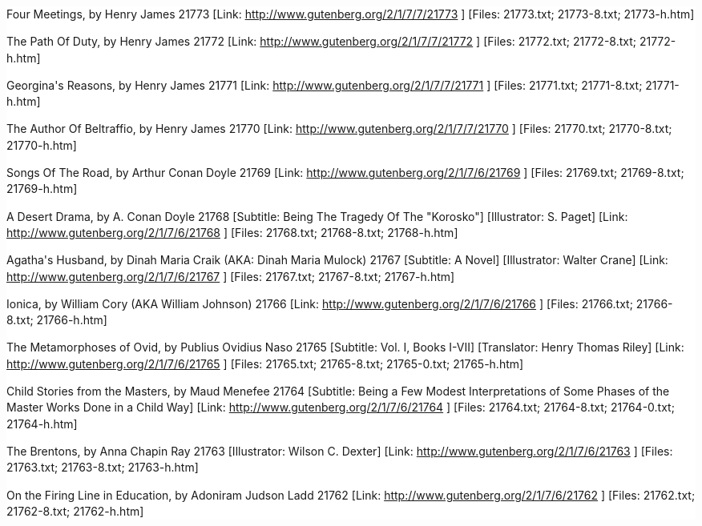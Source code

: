 Four Meetings, by Henry James                                            21773
  [Link: http://www.gutenberg.org/2/1/7/7/21773 ]
  [Files: 21773.txt; 21773-8.txt; 21773-h.htm]

The Path Of Duty, by Henry James                                         21772
  [Link: http://www.gutenberg.org/2/1/7/7/21772 ]
  [Files: 21772.txt; 21772-8.txt; 21772-h.htm]

Georgina's Reasons, by Henry James                                       21771
  [Link: http://www.gutenberg.org/2/1/7/7/21771 ]
  [Files: 21771.txt; 21771-8.txt; 21771-h.htm]

The Author Of Beltraffio, by Henry James                                 21770
  [Link: http://www.gutenberg.org/2/1/7/7/21770 ]
  [Files: 21770.txt; 21770-8.txt; 21770-h.htm]

Songs Of The Road, by Arthur Conan Doyle                                 21769
  [Link: http://www.gutenberg.org/2/1/7/6/21769 ]
  [Files: 21769.txt; 21769-8.txt; 21769-h.htm]

A Desert Drama, by A. Conan Doyle                                        21768
  [Subtitle: Being The Tragedy Of The "Korosko"]
  [Illustrator: S. Paget]
  [Link: http://www.gutenberg.org/2/1/7/6/21768 ]
  [Files: 21768.txt; 21768-8.txt; 21768-h.htm]

Agatha's Husband, by Dinah Maria Craik (AKA: Dinah Maria Mulock)         21767
  [Subtitle: A Novel]
  [Illustrator: Walter Crane]
  [Link: http://www.gutenberg.org/2/1/7/6/21767 ]
  [Files: 21767.txt; 21767-8.txt; 21767-h.htm]

Ionica, by William Cory (AKA William Johnson)                            21766
   [Link: http://www.gutenberg.org/2/1/7/6/21766 ]
   [Files: 21766.txt; 21766-8.txt; 21766-h.htm]

The Metamorphoses of Ovid, by Publius Ovidius Naso                       21765
  [Subtitle: Vol. I,  Books I-VII]
  [Translator: Henry Thomas Riley]
  [Link: http://www.gutenberg.org/2/1/7/6/21765 ]
  [Files: 21765.txt; 21765-8.txt; 21765-0.txt; 21765-h.htm]

Child Stories from the Masters, by Maud Menefee                          21764
  [Subtitle: Being a Few Modest Interpretations of Some Phases of the
       Master Works Done in a Child Way]
  [Link: http://www.gutenberg.org/2/1/7/6/21764 ]
  [Files: 21764.txt; 21764-8.txt; 21764-0.txt; 21764-h.htm]

The Brentons, by Anna Chapin Ray                                         21763
   [Illustrator: Wilson C. Dexter]
   [Link: http://www.gutenberg.org/2/1/7/6/21763 ]
   [Files: 21763.txt; 21763-8.txt; 21763-h.htm]

On the Firing Line in Education, by Adoniram Judson Ladd                 21762
  [Link: http://www.gutenberg.org/2/1/7/6/21762 ]
  [Files: 21762.txt; 21762-8.txt; 21762-h.htm]
